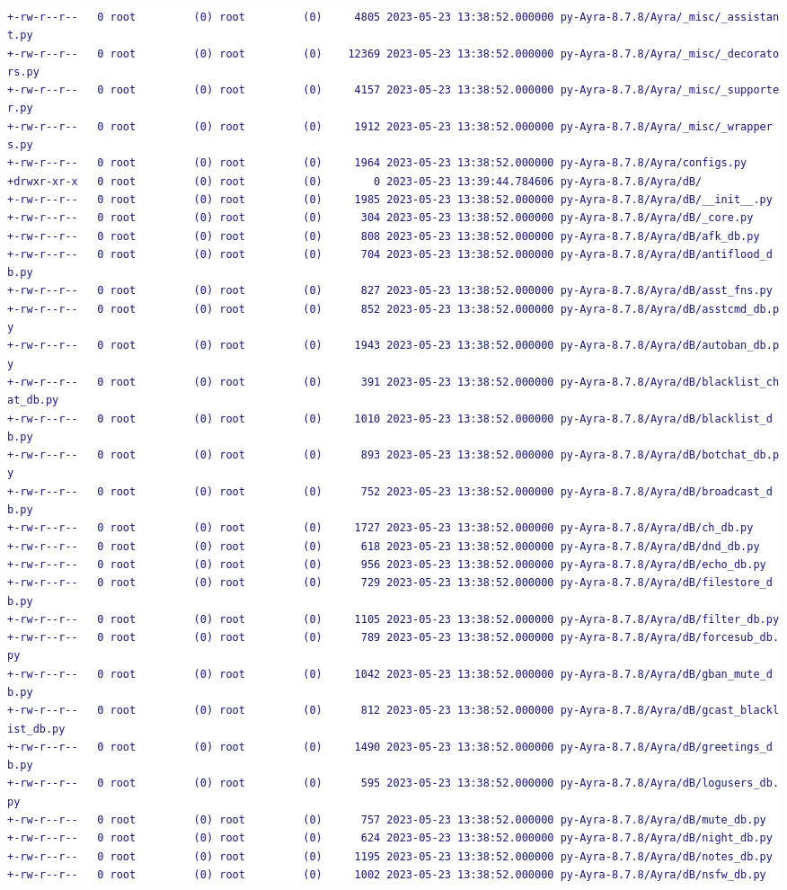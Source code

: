 ```diff
+-rw-r--r--   0 root         (0) root         (0)     4805 2023-05-23 13:38:52.000000 py-Ayra-8.7.8/Ayra/_misc/_assistant.py
+-rw-r--r--   0 root         (0) root         (0)    12369 2023-05-23 13:38:52.000000 py-Ayra-8.7.8/Ayra/_misc/_decorators.py
+-rw-r--r--   0 root         (0) root         (0)     4157 2023-05-23 13:38:52.000000 py-Ayra-8.7.8/Ayra/_misc/_supporter.py
+-rw-r--r--   0 root         (0) root         (0)     1912 2023-05-23 13:38:52.000000 py-Ayra-8.7.8/Ayra/_misc/_wrappers.py
+-rw-r--r--   0 root         (0) root         (0)     1964 2023-05-23 13:38:52.000000 py-Ayra-8.7.8/Ayra/configs.py
+drwxr-xr-x   0 root         (0) root         (0)        0 2023-05-23 13:39:44.784606 py-Ayra-8.7.8/Ayra/dB/
+-rw-r--r--   0 root         (0) root         (0)     1985 2023-05-23 13:38:52.000000 py-Ayra-8.7.8/Ayra/dB/__init__.py
+-rw-r--r--   0 root         (0) root         (0)      304 2023-05-23 13:38:52.000000 py-Ayra-8.7.8/Ayra/dB/_core.py
+-rw-r--r--   0 root         (0) root         (0)      808 2023-05-23 13:38:52.000000 py-Ayra-8.7.8/Ayra/dB/afk_db.py
+-rw-r--r--   0 root         (0) root         (0)      704 2023-05-23 13:38:52.000000 py-Ayra-8.7.8/Ayra/dB/antiflood_db.py
+-rw-r--r--   0 root         (0) root         (0)      827 2023-05-23 13:38:52.000000 py-Ayra-8.7.8/Ayra/dB/asst_fns.py
+-rw-r--r--   0 root         (0) root         (0)      852 2023-05-23 13:38:52.000000 py-Ayra-8.7.8/Ayra/dB/asstcmd_db.py
+-rw-r--r--   0 root         (0) root         (0)     1943 2023-05-23 13:38:52.000000 py-Ayra-8.7.8/Ayra/dB/autoban_db.py
+-rw-r--r--   0 root         (0) root         (0)      391 2023-05-23 13:38:52.000000 py-Ayra-8.7.8/Ayra/dB/blacklist_chat_db.py
+-rw-r--r--   0 root         (0) root         (0)     1010 2023-05-23 13:38:52.000000 py-Ayra-8.7.8/Ayra/dB/blacklist_db.py
+-rw-r--r--   0 root         (0) root         (0)      893 2023-05-23 13:38:52.000000 py-Ayra-8.7.8/Ayra/dB/botchat_db.py
+-rw-r--r--   0 root         (0) root         (0)      752 2023-05-23 13:38:52.000000 py-Ayra-8.7.8/Ayra/dB/broadcast_db.py
+-rw-r--r--   0 root         (0) root         (0)     1727 2023-05-23 13:38:52.000000 py-Ayra-8.7.8/Ayra/dB/ch_db.py
+-rw-r--r--   0 root         (0) root         (0)      618 2023-05-23 13:38:52.000000 py-Ayra-8.7.8/Ayra/dB/dnd_db.py
+-rw-r--r--   0 root         (0) root         (0)      956 2023-05-23 13:38:52.000000 py-Ayra-8.7.8/Ayra/dB/echo_db.py
+-rw-r--r--   0 root         (0) root         (0)      729 2023-05-23 13:38:52.000000 py-Ayra-8.7.8/Ayra/dB/filestore_db.py
+-rw-r--r--   0 root         (0) root         (0)     1105 2023-05-23 13:38:52.000000 py-Ayra-8.7.8/Ayra/dB/filter_db.py
+-rw-r--r--   0 root         (0) root         (0)      789 2023-05-23 13:38:52.000000 py-Ayra-8.7.8/Ayra/dB/forcesub_db.py
+-rw-r--r--   0 root         (0) root         (0)     1042 2023-05-23 13:38:52.000000 py-Ayra-8.7.8/Ayra/dB/gban_mute_db.py
+-rw-r--r--   0 root         (0) root         (0)      812 2023-05-23 13:38:52.000000 py-Ayra-8.7.8/Ayra/dB/gcast_blacklist_db.py
+-rw-r--r--   0 root         (0) root         (0)     1490 2023-05-23 13:38:52.000000 py-Ayra-8.7.8/Ayra/dB/greetings_db.py
+-rw-r--r--   0 root         (0) root         (0)      595 2023-05-23 13:38:52.000000 py-Ayra-8.7.8/Ayra/dB/logusers_db.py
+-rw-r--r--   0 root         (0) root         (0)      757 2023-05-23 13:38:52.000000 py-Ayra-8.7.8/Ayra/dB/mute_db.py
+-rw-r--r--   0 root         (0) root         (0)      624 2023-05-23 13:38:52.000000 py-Ayra-8.7.8/Ayra/dB/night_db.py
+-rw-r--r--   0 root         (0) root         (0)     1195 2023-05-23 13:38:52.000000 py-Ayra-8.7.8/Ayra/dB/notes_db.py
+-rw-r--r--   0 root         (0) root         (0)     1002 2023-05-23 13:38:52.000000 py-Ayra-8.7.8/Ayra/dB/nsfw_db.py
```